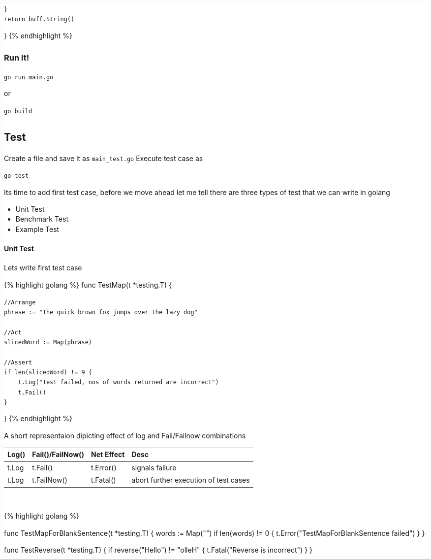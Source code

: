 	}
	return buff.String()
}
{% endhighlight %}

### Run It!
    go run main.go

or

    go build

## Test
Create a file and save it as `main_test.go`
Execute test case as 

	go test

Its time to add first test case, before we move ahead let me tell there are three types of test that we can write in golang

* Unit Test
* Benchmark Test
* Example Test

#### Unit Test

Lets write first test case 

{% highlight golang %}
func TestMap(t *testing.T) {
	
	//Arrange
	phrase := "The quick brown fox jumps over the lazy dog"
	
	//Act
	slicedWord := Map(phrase)
	
	//Assert
	if len(slicedWord) != 9 {
		t.Log("Test failed, nos of words returned are incorrect")
		t.Fail()
	}
}
{% endhighlight %}

A short representaion dipicting effect of log and Fail/Failnow combinations


  Log()    | Fail()/FailNow()  | Net Effect  | Desc                                    
  -------- | ----------------- | ----------- |:--------------------------------------
  t.Log    |  t.Fail()         |  t.Error()  | signals failure                         
  t.Log    |  t.FailNow()      |  t.Fatal()  | abort further execution of test cases   

<br/>  

{% highlight golang %}

func TestMapForBlankSentence(t *testing.T) {
	words := Map("")
	if len(words) != 0 {
		t.Error("TestMapForBlankSentence failed")
	}
}

func TestReverse(t *testing.T) {
	if reverse("Hello") != "olleH" {
		t.Fatal("Reverse is incorrect")
	}
}
